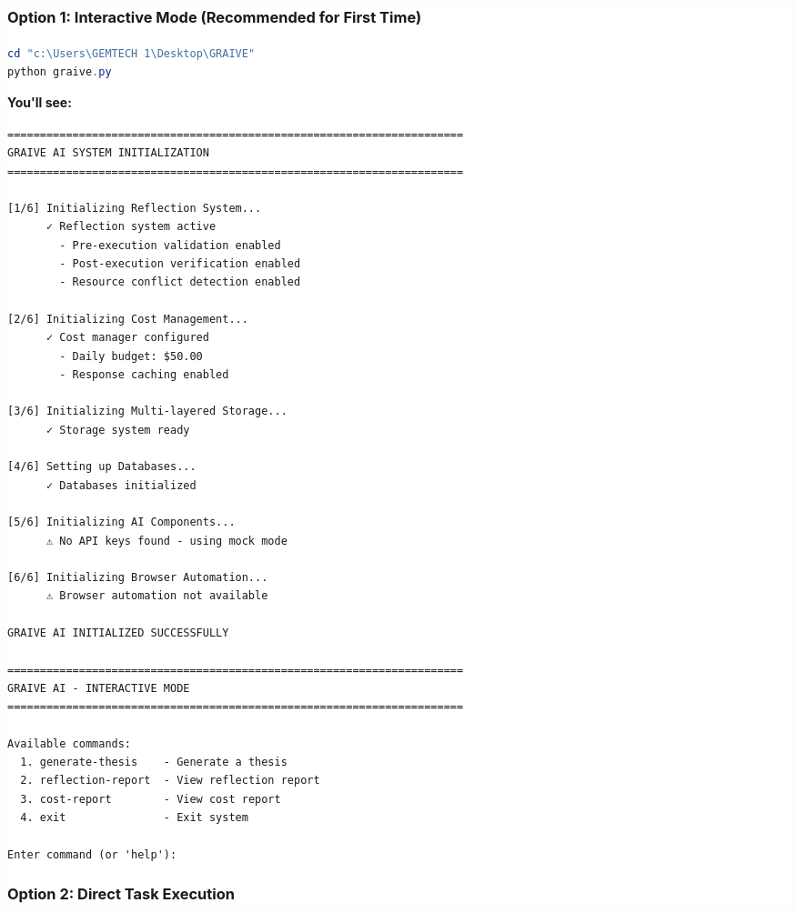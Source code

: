 ### Option 1: Interactive Mode (Recommended for First Time)

```powershell
cd "c:\Users\GEMTECH 1\Desktop\GRAIVE"
python graive.py
```

**You'll see:**
```
======================================================================
GRAIVE AI SYSTEM INITIALIZATION
======================================================================

[1/6] Initializing Reflection System...
      ✓ Reflection system active
        - Pre-execution validation enabled
        - Post-execution verification enabled
        - Resource conflict detection enabled

[2/6] Initializing Cost Management...
      ✓ Cost manager configured
        - Daily budget: $50.00
        - Response caching enabled

[3/6] Initializing Multi-layered Storage...
      ✓ Storage system ready

[4/6] Setting up Databases...
      ✓ Databases initialized

[5/6] Initializing AI Components...
      ⚠ No API keys found - using mock mode

[6/6] Initializing Browser Automation...
      ⚠ Browser automation not available

GRAIVE AI INITIALIZED SUCCESSFULLY

======================================================================
GRAIVE AI - INTERACTIVE MODE
======================================================================

Available commands:
  1. generate-thesis    - Generate a thesis
  2. reflection-report  - View reflection report
  3. cost-report        - View cost report
  4. exit               - Exit system

Enter command (or 'help'):
```

### Option 2: Direct Task Execution
